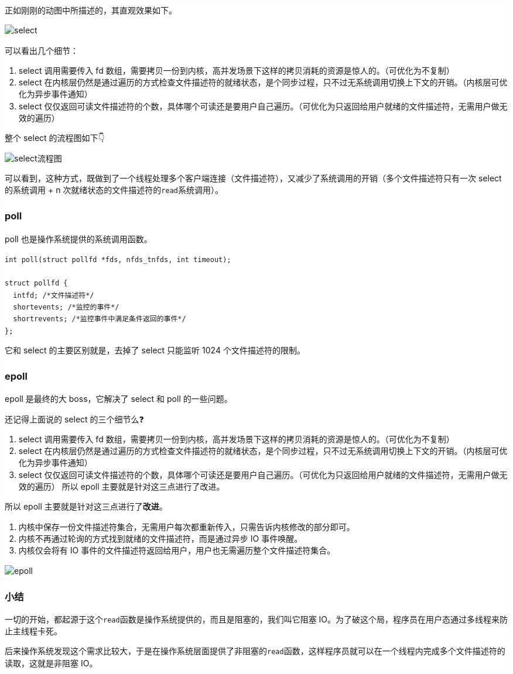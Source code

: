 正如刚刚的动图中所描述的，其直观效果如下。

![select](https://cdn.xiaobinqt.cn/select.gif 'select')

可以看出几个细节：

1. select 调用需要传入 fd 数组，需要拷贝一份到内核，高并发场景下这样的拷贝消耗的资源是惊人的。（可优化为不复制）
2. select 在内核层仍然是通过遍历的方式检查文件描述符的就绪状态，是个同步过程，只不过无系统调用切换上下文的开销。（内核层可优化为异步事件通知）
3. select 仅仅返回可读文件描述符的个数，具体哪个可读还是要用户自己遍历。（可优化为只返回给用户就绪的文件描述符，无需用户做无效的遍历）

整个 select 的流程图如下:point_down:

![select流程图](https://cdn.xiaobinqt.cn/xiaobinqt.io/20221124/d4914bc01ce140c790589ec87cf3b181.png 'select流程图')

可以看到，这种方式，既做到了一个线程处理多个客户端连接（文件描述符），又减少了系统调用的开销（多个文件描述符只有一次 select 的系统调用 + n 次就绪状态的文件描述符的`read`系统调用）。

### poll

poll 也是操作系统提供的系统调用函数。

```
int poll(struct pollfd *fds, nfds_tnfds, int timeout);

struct pollfd {
  intfd; /*文件描述符*/
  shortevents; /*监控的事件*/
  shortrevents; /*监控事件中满足条件返回的事件*/
};
```

它和 select 的主要区别就是，去掉了 select 只能监听 1024 个文件描述符的限制。

### epoll

epoll 是最终的大 boss，它解决了 select 和 poll 的一些问题。

还记得上面说的 select 的三个细节么:question:

1. select 调用需要传入 fd 数组，需要拷贝一份到内核，高并发场景下这样的拷贝消耗的资源是惊人的。（可优化为不复制）
2. select 在内核层仍然是通过遍历的方式检查文件描述符的就绪状态，是个同步过程，只不过无系统调用切换上下文的开销。（内核层可优化为异步事件通知）
3. select 仅仅返回可读文件描述符的个数，具体哪个可读还是要用户自己遍历。（可优化为只返回给用户就绪的文件描述符，无需用户做无效的遍历） 所以 epoll 主要就是针对这三点进行了改进。

所以 epoll 主要就是针对这三点进行了**改进**。

1. 内核中保存一份文件描述符集合，无需用户每次都重新传入，只需告诉内核修改的部分即可。
2. 内核不再通过轮询的方式找到就绪的文件描述符，而是通过异步 IO 事件唤醒。
3. 内核仅会将有 IO 事件的文件描述符返回给用户，用户也无需遍历整个文件描述符集合。

![epoll](https://cdn.xiaobinqt.cn/epoll.gif 'epoll')

### 小结

一切的开始，都起源于这个`read`函数是操作系统提供的，而且是阻塞的，我们叫它阻塞 IO。为了破这个局，程序员在用户态通过多线程来防止主线程卡死。

后来操作系统发现这个需求比较大，于是在操作系统层面提供了非阻塞的`read`函数，这样程序员就可以在一个线程内完成多个文件描述符的读取，这就是非阻塞 IO。
